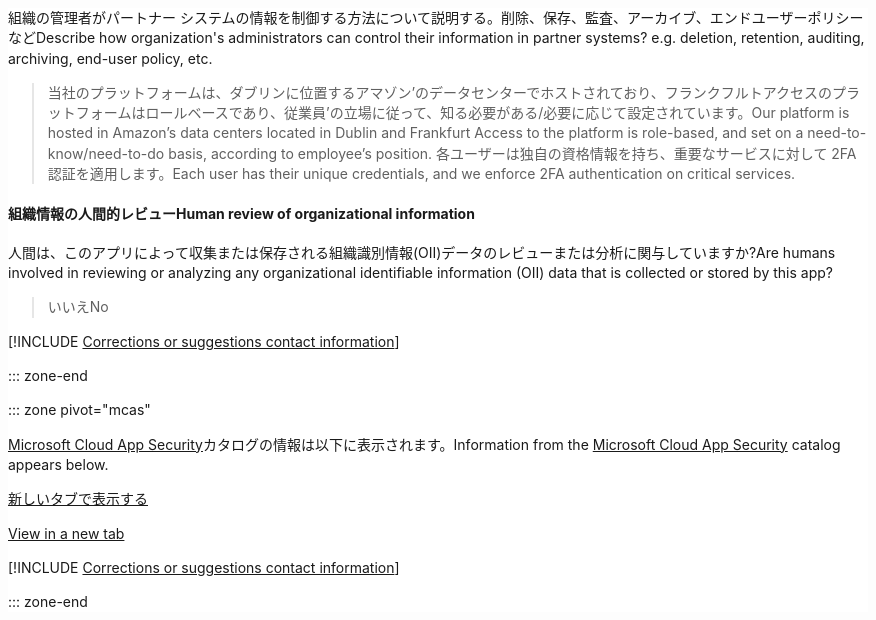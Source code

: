 <span data-ttu-id="45a3f-146">組織の管理者がパートナー システムの情報を制御する方法について説明する。削除、保存、監査、アーカイブ、エンドユーザーポリシーなど</span><span class="sxs-lookup"><span data-stu-id="45a3f-146">Describe how organization's administrators can control their information in partner systems? e.g. deletion, retention, auditing, archiving, end-user policy, etc.</span></span>

><span data-ttu-id="45a3f-147">当社のプラットフォームは、ダブリンに位置するアマゾン&#8217;のデータセンターでホストされており、フランクフルトアクセスのプラットフォームはロールベースであり、従業員&#8217;の立場に従って、知る必要がある/必要に応じて設定されています。</span><span class="sxs-lookup"><span data-stu-id="45a3f-147">Our platform is hosted in Amazon&#8217;s data centers located in Dublin and Frankfurt Access to the platform is role-based, and set on a need-to-know/need-to-do basis, according to employee&#8217;s position.</span></span>
<span data-ttu-id="45a3f-148">各ユーザーは独自の資格情報を持ち、重要なサービスに対して 2FA 認証を適用します。</span><span class="sxs-lookup"><span data-stu-id="45a3f-148">Each user has their unique credentials, and we enforce 2FA authentication on critical services.</span></span>

#### <a name="human-review-of-organizational-information"></a><span data-ttu-id="45a3f-149">組織情報の人間的レビュー</span><span class="sxs-lookup"><span data-stu-id="45a3f-149">Human review of organizational information</span></span>

<span data-ttu-id="45a3f-150">人間は、このアプリによって収集または保存される組織識別情報(OII)データのレビューまたは分析に関与していますか?</span><span class="sxs-lookup"><span data-stu-id="45a3f-150">Are humans involved in reviewing or analyzing any organizational identifiable information (OII) data that is collected or stored by this app?</span></span>

><span data-ttu-id="45a3f-151">いいえ</span><span class="sxs-lookup"><span data-stu-id="45a3f-151">No</span></span>

[!INCLUDE [Corrections or suggestions contact information](../includes/corrections-or-suggestions.md)]

::: zone-end

::: zone pivot="mcas"

<span data-ttu-id="45a3f-152">[Microsoft Cloud App Security](https://www.microsoft.com/enterprise-mobility-security/cloud-app-security)カタログの情報は以下に表示されます。</span><span class="sxs-lookup"><span data-stu-id="45a3f-152">Information from the [Microsoft Cloud App Security](https://www.microsoft.com/enterprise-mobility-security/cloud-app-security) catalog appears below.</span></span>

<iframe height='1020' title='<span data-ttu-id="45a3f-153">Microsoft Cloud App Security情報</span><span class="sxs-lookup"><span data-stu-id="45a3f-153">Microsoft Cloud App Security Information</span></span>' src='https://appmcasinfoprod.azurewebsites.net/#/dashboard/29043' frameborder='no' style='width: 100%;'></iframe><span data-ttu-id="45a3f-154">

<a href="https://appmcasinfoprod.azurewebsites.net/#/dashboard/29043" target="_blank">新しいタブで表示する</a></span><span class="sxs-lookup"><span data-stu-id="45a3f-154">

<a href="https://appmcasinfoprod.azurewebsites.net/#/dashboard/29043" target="_blank">View in a new tab</a></span></span>

[!INCLUDE [Corrections or suggestions contact information](../includes/corrections-or-suggestions.md)]

::: zone-end

